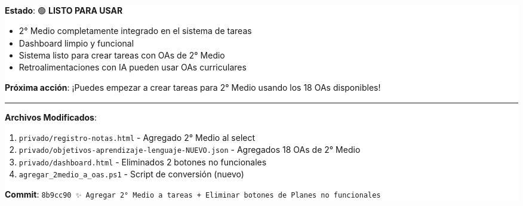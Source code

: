 **Estado**: 🟢 **LISTO PARA USAR**

- 2° Medio completamente integrado en el sistema de tareas
- Dashboard limpio y funcional
- Sistema listo para crear tareas con OAs de 2° Medio
- Retroalimentaciones con IA pueden usar OAs curriculares

**Próxima acción**: ¡Puedes empezar a crear tareas para 2° Medio usando los 18 OAs disponibles!

---

**Archivos Modificados**:
1. `privado/registro-notas.html` - Agregado 2° Medio al select
2. `privado/objetivos-aprendizaje-lenguaje-NUEVO.json` - Agregados 18 OAs de 2° Medio
3. `privado/dashboard.html` - Eliminados 2 botones no funcionales
4. `agregar_2medio_a_oas.ps1` - Script de conversión (nuevo)

**Commit**: `8b9cc90 ✨ Agregar 2° Medio a tareas + Eliminar botones de Planes no funcionales`
